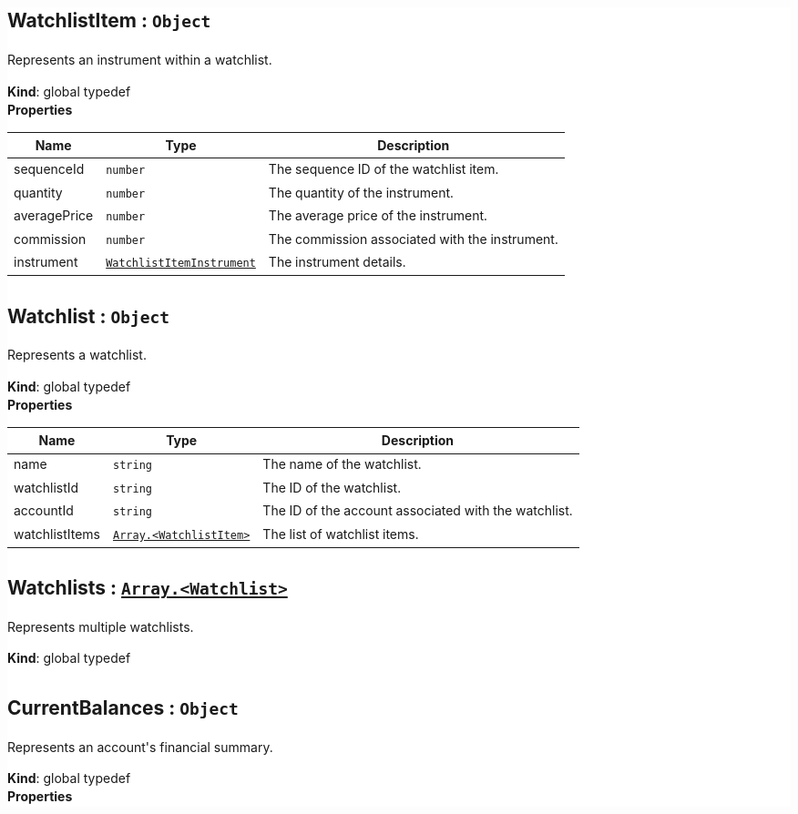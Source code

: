 <a name="WatchlistItem"></a>

## WatchlistItem : <code>Object</code>
Represents an instrument within a watchlist.

**Kind**: global typedef  
**Properties**

| Name | Type | Description |
| --- | --- | --- |
| sequenceId | <code>number</code> | The sequence ID of the watchlist item. |
| quantity | <code>number</code> | The quantity of the instrument. |
| averagePrice | <code>number</code> | The average price of the instrument. |
| commission | <code>number</code> | The commission associated with the instrument. |
| instrument | [<code>WatchlistItemInstrument</code>](#WatchlistItemInstrument) | The instrument details. |

<a name="Watchlist"></a>

## Watchlist : <code>Object</code>
Represents a watchlist.

**Kind**: global typedef  
**Properties**

| Name | Type | Description |
| --- | --- | --- |
| name | <code>string</code> | The name of the watchlist. |
| watchlistId | <code>string</code> | The ID of the watchlist. |
| accountId | <code>string</code> | The ID of the account associated with the watchlist. |
| watchlistItems | [<code>Array.&lt;WatchlistItem&gt;</code>](#WatchlistItem) | The list of watchlist items. |

<a name="Watchlists"></a>

## Watchlists : [<code>Array.&lt;Watchlist&gt;</code>](#Watchlist)
Represents multiple watchlists.

**Kind**: global typedef  
<a name="CurrentBalances"></a>

## CurrentBalances : <code>Object</code>
Represents an account's financial summary.

**Kind**: global typedef  
**Properties**
